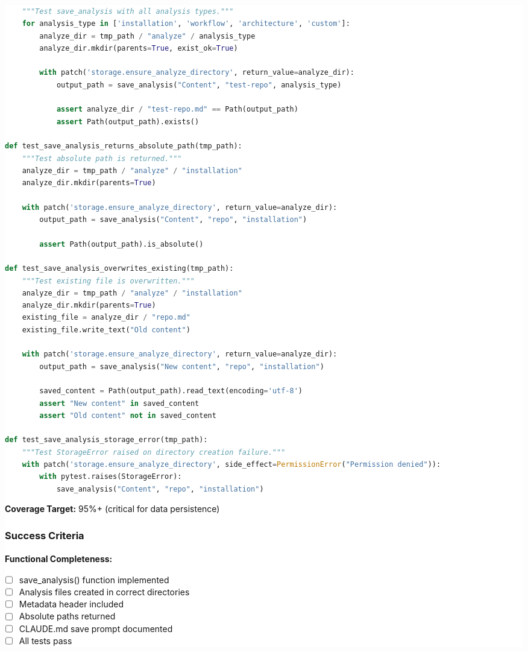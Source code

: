 ```python
    """Test save_analysis with all analysis types."""
    for analysis_type in ['installation', 'workflow', 'architecture', 'custom']:
        analyze_dir = tmp_path / "analyze" / analysis_type
        analyze_dir.mkdir(parents=True, exist_ok=True)

        with patch('storage.ensure_analyze_directory', return_value=analyze_dir):
            output_path = save_analysis("Content", "test-repo", analysis_type)

            assert analyze_dir / "test-repo.md" == Path(output_path)
            assert Path(output_path).exists()

def test_save_analysis_returns_absolute_path(tmp_path):
    """Test absolute path is returned."""
    analyze_dir = tmp_path / "analyze" / "installation"
    analyze_dir.mkdir(parents=True)

    with patch('storage.ensure_analyze_directory', return_value=analyze_dir):
        output_path = save_analysis("Content", "repo", "installation")

        assert Path(output_path).is_absolute()

def test_save_analysis_overwrites_existing(tmp_path):
    """Test existing file is overwritten."""
    analyze_dir = tmp_path / "analyze" / "installation"
    analyze_dir.mkdir(parents=True)
    existing_file = analyze_dir / "repo.md"
    existing_file.write_text("Old content")

    with patch('storage.ensure_analyze_directory', return_value=analyze_dir):
        output_path = save_analysis("New content", "repo", "installation")

        saved_content = Path(output_path).read_text(encoding='utf-8')
        assert "New content" in saved_content
        assert "Old content" not in saved_content

def test_save_analysis_storage_error(tmp_path):
    """Test StorageError raised on directory creation failure."""
    with patch('storage.ensure_analyze_directory', side_effect=PermissionError("Permission denied")):
        with pytest.raises(StorageError):
            save_analysis("Content", "repo", "installation")
```

**Coverage Target:** 95%+ (critical for data persistence)

### Success Criteria

**Functional Completeness:**
- [ ] save_analysis() function implemented
- [ ] Analysis files created in correct directories
- [ ] Metadata header included
- [ ] Absolute paths returned
- [ ] CLAUDE.md save prompt documented
- [ ] All tests pass
